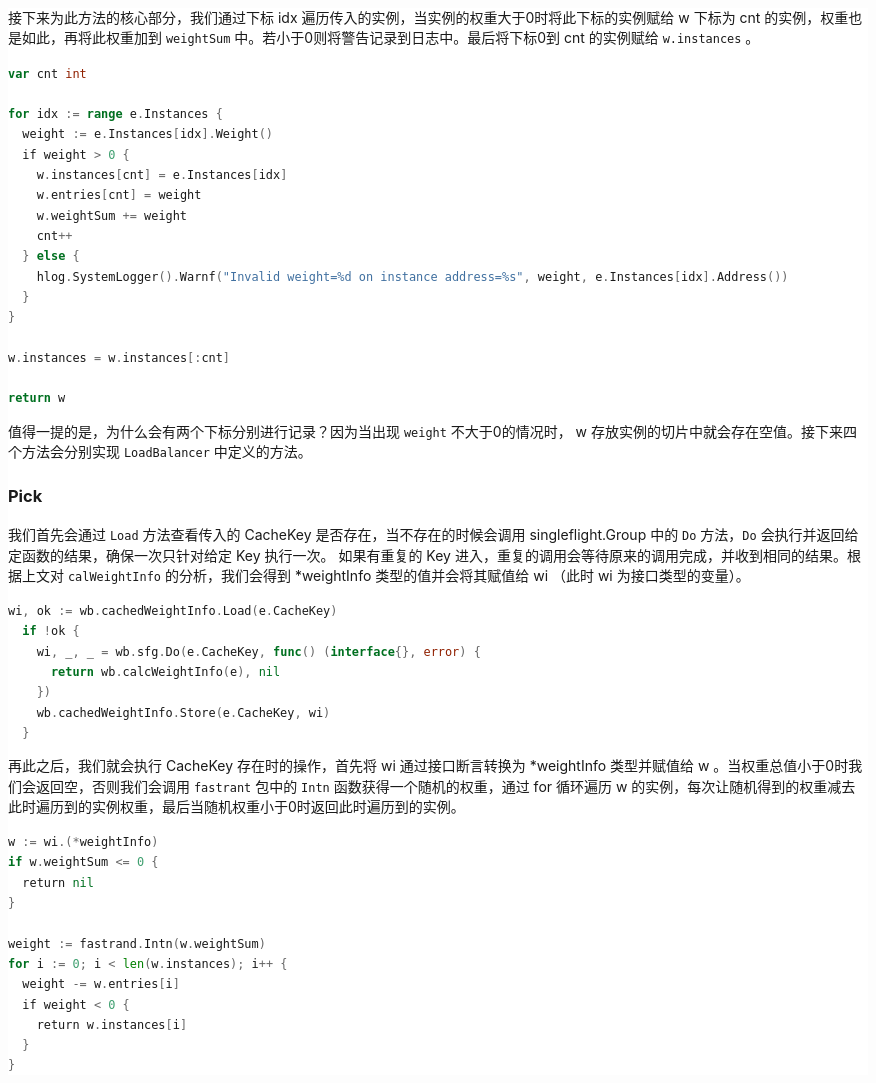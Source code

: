 接下来为此方法的核心部分，我们通过下标 idx 遍历传入的实例，当实例的权重大于0时将此下标的实例赋给 w 下标为 cnt 的实例，权重也是如此，再将此权重加到 `weightSum` 中。若小于0则将警告记录到日志中。最后将下标0到 cnt 的实例赋给 `w.instances` 。

```go
var cnt int
​
for idx := range e.Instances {
  weight := e.Instances[idx].Weight()
  if weight > 0 {
    w.instances[cnt] = e.Instances[idx]
    w.entries[cnt] = weight
    w.weightSum += weight
    cnt++
  } else {
    hlog.SystemLogger().Warnf("Invalid weight=%d on instance address=%s", weight, e.Instances[idx].Address())
  }
}
​
w.instances = w.instances[:cnt]
​
return w
```

值得一提的是，为什么会有两个下标分别进行记录？因为当出现 `weight` 不大于0的情况时， w 存放实例的切片中就会存在空值。接下来四个方法会分别实现 `LoadBalancer` 中定义的方法。

### Pick

我们首先会通过 `Load` 方法查看传入的 CacheKey 是否存在，当不存在的时候会调用 singleflight.Group 中的 `Do` 方法，`Do` 会执行并返回给定函数的结果，确保一次只针对给定 Key 执行一次。 如果有重复的 Key 进入，重复的调用会等待原来的调用完成，并收到相同的结果。根据上文对 `calWeightInfo` 的分析，我们会得到 *weightInfo 类型的值并会将其赋值给 wi （此时 wi 为接口类型的变量）。

```go
wi, ok := wb.cachedWeightInfo.Load(e.CacheKey)
  if !ok {
    wi, _, _ = wb.sfg.Do(e.CacheKey, func() (interface{}, error) {
      return wb.calcWeightInfo(e), nil
    })
    wb.cachedWeightInfo.Store(e.CacheKey, wi)
  }
```

再此之后，我们就会执行 CacheKey 存在时的操作，首先将 wi 通过接口断言转换为 *weightInfo 类型并赋值给 w 。当权重总值小于0时我们会返回空，否则我们会调用 `fastrant` 包中的 `Intn` 函数获得一个随机的权重，通过 for 循环遍历 w 的实例，每次让随机得到的权重减去此时遍历到的实例权重，最后当随机权重小于0时返回此时遍历到的实例。

```go
w := wi.(*weightInfo)
if w.weightSum <= 0 {
  return nil
}
​
weight := fastrand.Intn(w.weightSum)
for i := 0; i < len(w.instances); i++ {
  weight -= w.entries[i]
  if weight < 0 {
    return w.instances[i]
  }
}
```

